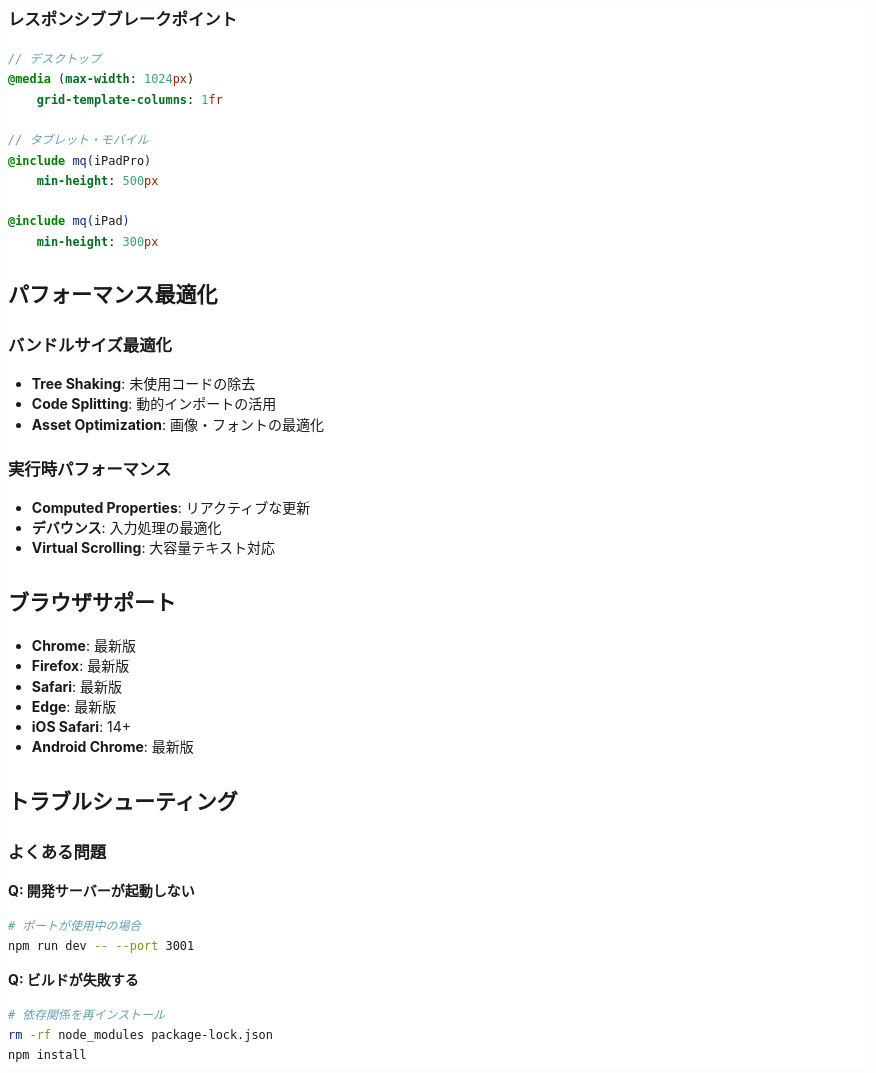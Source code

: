 ### レスポンシブブレークポイント

```sass
// デスクトップ
@media (max-width: 1024px)
    grid-template-columns: 1fr

// タブレット・モバイル
@include mq(iPadPro)
    min-height: 500px

@include mq(iPad)  
    min-height: 300px
```

## パフォーマンス最適化

### バンドルサイズ最適化

- **Tree Shaking**: 未使用コードの除去
- **Code Splitting**: 動的インポートの活用
- **Asset Optimization**: 画像・フォントの最適化

### 実行時パフォーマンス

- **Computed Properties**: リアクティブな更新
- **デバウンス**: 入力処理の最適化
- **Virtual Scrolling**: 大容量テキスト対応

## ブラウザサポート

- **Chrome**: 最新版
- **Firefox**: 最新版  
- **Safari**: 最新版
- **Edge**: 最新版
- **iOS Safari**: 14+
- **Android Chrome**: 最新版

## トラブルシューティング

### よくある問題

**Q: 開発サーバーが起動しない**

```bash
# ポートが使用中の場合
npm run dev -- --port 3001
```

**Q: ビルドが失敗する**

```bash
# 依存関係を再インストール
rm -rf node_modules package-lock.json
npm install
```
